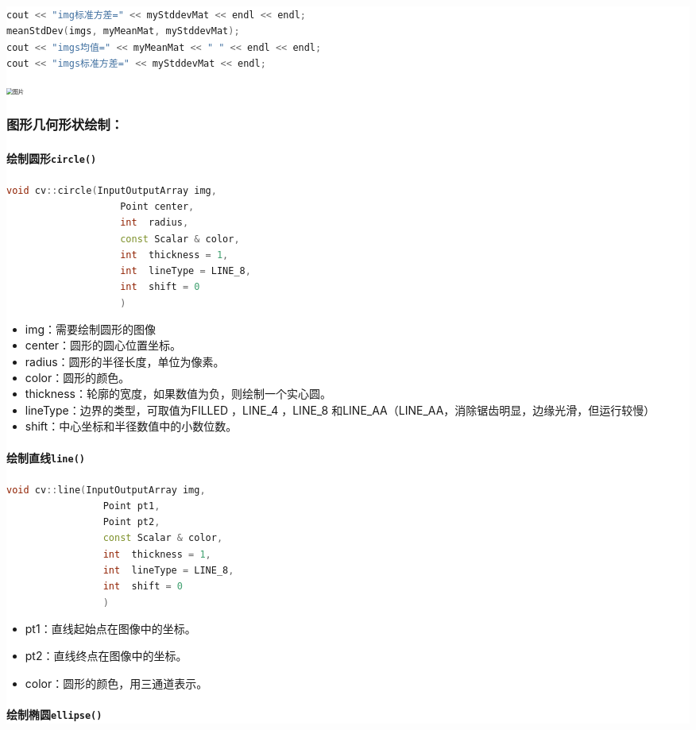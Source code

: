 ```c++
cout << "img标准方差=" << myStddevMat << endl << endl;
meanStdDev(imgs, myMeanMat, myStddevMat);
cout << "imgs均值=" << myMeanMat << " " << endl << endl;
cout << "imgs标准方差=" << myStddevMat << endl;
```

<img src="https://img-blog.csdnimg.cn/img_convert/e1a885501fecf4ac42d2e430de221ef6.png" alt="图片" style="zoom:50%;" />

### 图形几何形状绘制：

#### 绘制圆形`circle()`

```c++
void cv::circle(InputOutputArray img,
			        Point center,
			        int  radius,
			        const Scalar & color,
			        int  thickness = 1,
			        int  lineType = LINE_8,
			        int  shift = 0 
			        )
```

- img：需要绘制圆形的图像
- center：圆形的圆心位置坐标。
- radius：圆形的半径长度，单位为像素。
- color：圆形的颜色。
- thickness：轮廓的宽度，如果数值为负，则绘制一个实心圆。
- lineType：边界的类型，可取值为FILLED ，LINE_4 ，LINE_8 和LINE_AA（LINE_AA，消除锯齿明显，边缘光滑，但运行较慢）
- shift：中心坐标和半径数值中的小数位数。



#### 绘制直线`line()`

```c++
void cv::line(InputOutputArray img,
                 Point pt1,
                 Point pt2,
                 const Scalar & color,
                 int  thickness = 1,
                 int  lineType = LINE_8,
                 int  shift = 0 
                 )
```

- pt1：直线起始点在图像中的坐标。

- pt2：直线终点在图像中的坐标。

- color：圆形的颜色，用三通道表示。

  

#### 绘制椭圆`ellipse()`
